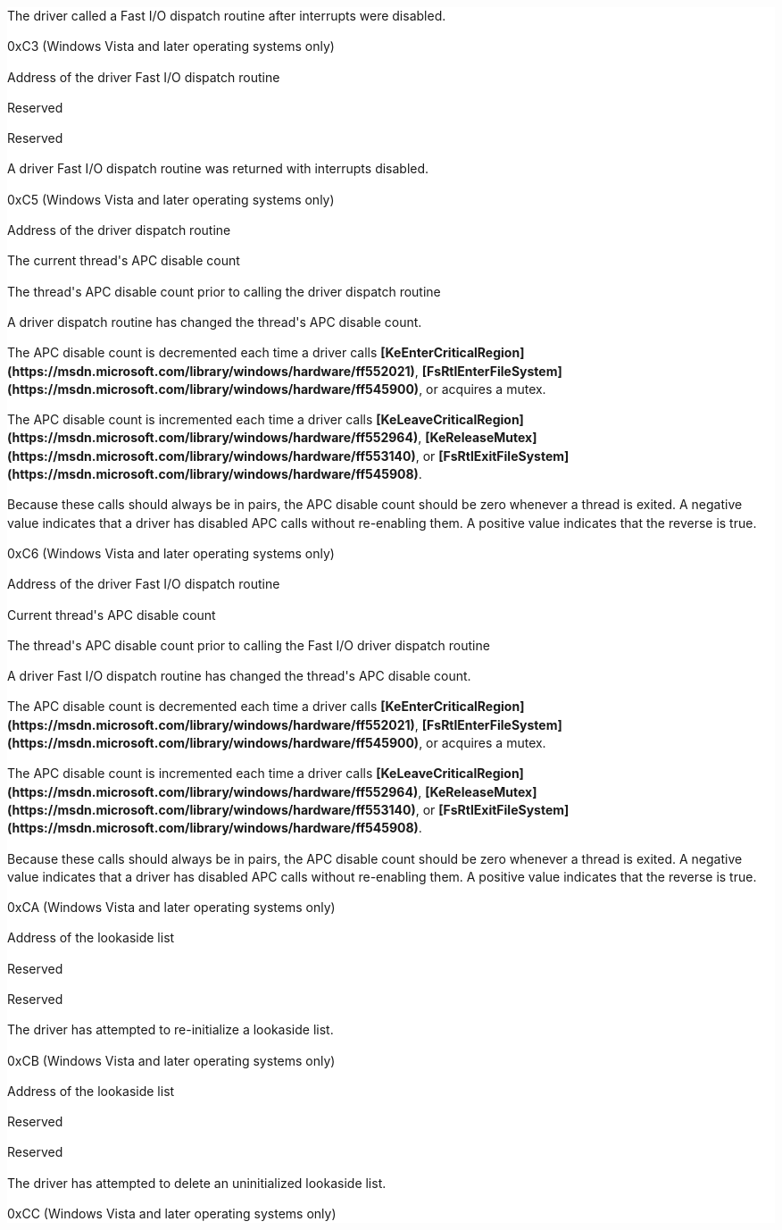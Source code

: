 <td align="left"><p>The driver called a Fast I/O dispatch routine after interrupts were disabled.</p></td>
</tr>
<tr class="odd">
<td align="left"><p>0xC3 (Windows Vista and later operating systems only)</p></td>
<td align="left"><p>Address of the driver Fast I/O dispatch routine</p></td>
<td align="left"><p>Reserved</p></td>
<td align="left"><p>Reserved</p></td>
<td align="left"><p>A driver Fast I/O dispatch routine was returned with interrupts disabled.</p></td>
</tr>
<tr class="even">
<td align="left"><p>0xC5 (Windows Vista and later operating systems only)</p></td>
<td align="left"><p>Address of the driver dispatch routine</p></td>
<td align="left"><p>The current thread's APC disable count</p></td>
<td align="left"><p>The thread's APC disable count prior to calling the driver dispatch routine</p></td>
<td align="left"><p>A driver dispatch routine has changed the thread's APC disable count.</p>
<p>The APC disable count is decremented each time a driver calls <strong>[KeEnterCriticalRegion](https://msdn.microsoft.com/library/windows/hardware/ff552021)</strong>, <strong>[FsRtlEnterFileSystem](https://msdn.microsoft.com/library/windows/hardware/ff545900)</strong>, or acquires a mutex.</p>
<p>The APC disable count is incremented each time a driver calls <strong>[KeLeaveCriticalRegion](https://msdn.microsoft.com/library/windows/hardware/ff552964)</strong>, <strong>[KeReleaseMutex](https://msdn.microsoft.com/library/windows/hardware/ff553140)</strong>, or <strong>[FsRtlExitFileSystem](https://msdn.microsoft.com/library/windows/hardware/ff545908)</strong>.</p>
<p>Because these calls should always be in pairs, the APC disable count should be zero whenever a thread is exited. A negative value indicates that a driver has disabled APC calls without re-enabling them. A positive value indicates that the reverse is true.</p></td>
</tr>
<tr class="odd">
<td align="left"><p>0xC6 (Windows Vista and later operating systems only)</p></td>
<td align="left"><p>Address of the driver Fast I/O dispatch routine</p></td>
<td align="left"><p>Current thread's APC disable count</p></td>
<td align="left"><p>The thread's APC disable count prior to calling the Fast I/O driver dispatch routine</p></td>
<td align="left"><p>A driver Fast I/O dispatch routine has changed the thread's APC disable count.</p>
<p>The APC disable count is decremented each time a driver calls <strong>[KeEnterCriticalRegion](https://msdn.microsoft.com/library/windows/hardware/ff552021)</strong>, <strong>[FsRtlEnterFileSystem](https://msdn.microsoft.com/library/windows/hardware/ff545900)</strong>, or acquires a mutex.</p>
<p>The APC disable count is incremented each time a driver calls <strong>[KeLeaveCriticalRegion](https://msdn.microsoft.com/library/windows/hardware/ff552964)</strong>, <strong>[KeReleaseMutex](https://msdn.microsoft.com/library/windows/hardware/ff553140)</strong>, or <strong>[FsRtlExitFileSystem](https://msdn.microsoft.com/library/windows/hardware/ff545908)</strong>.</p>
<p>Because these calls should always be in pairs, the APC disable count should be zero whenever a thread is exited. A negative value indicates that a driver has disabled APC calls without re-enabling them. A positive value indicates that the reverse is true.</p></td>
</tr>
<tr class="even">
<td align="left"><p>0xCA (Windows Vista and later operating systems only)</p></td>
<td align="left"><p>Address of the lookaside list</p></td>
<td align="left"><p>Reserved</p></td>
<td align="left"><p>Reserved</p></td>
<td align="left"><p>The driver has attempted to re-initialize a lookaside list.</p></td>
</tr>
<tr class="odd">
<td align="left"><p>0xCB (Windows Vista and later operating systems only)</p></td>
<td align="left"><p>Address of the lookaside list</p></td>
<td align="left"><p>Reserved</p></td>
<td align="left"><p>Reserved</p></td>
<td align="left"><p>The driver has attempted to delete an uninitialized lookaside list.</p></td>
</tr>
<tr class="even">
<td align="left"><p>0xCC (Windows Vista and later operating systems only)</p></td>